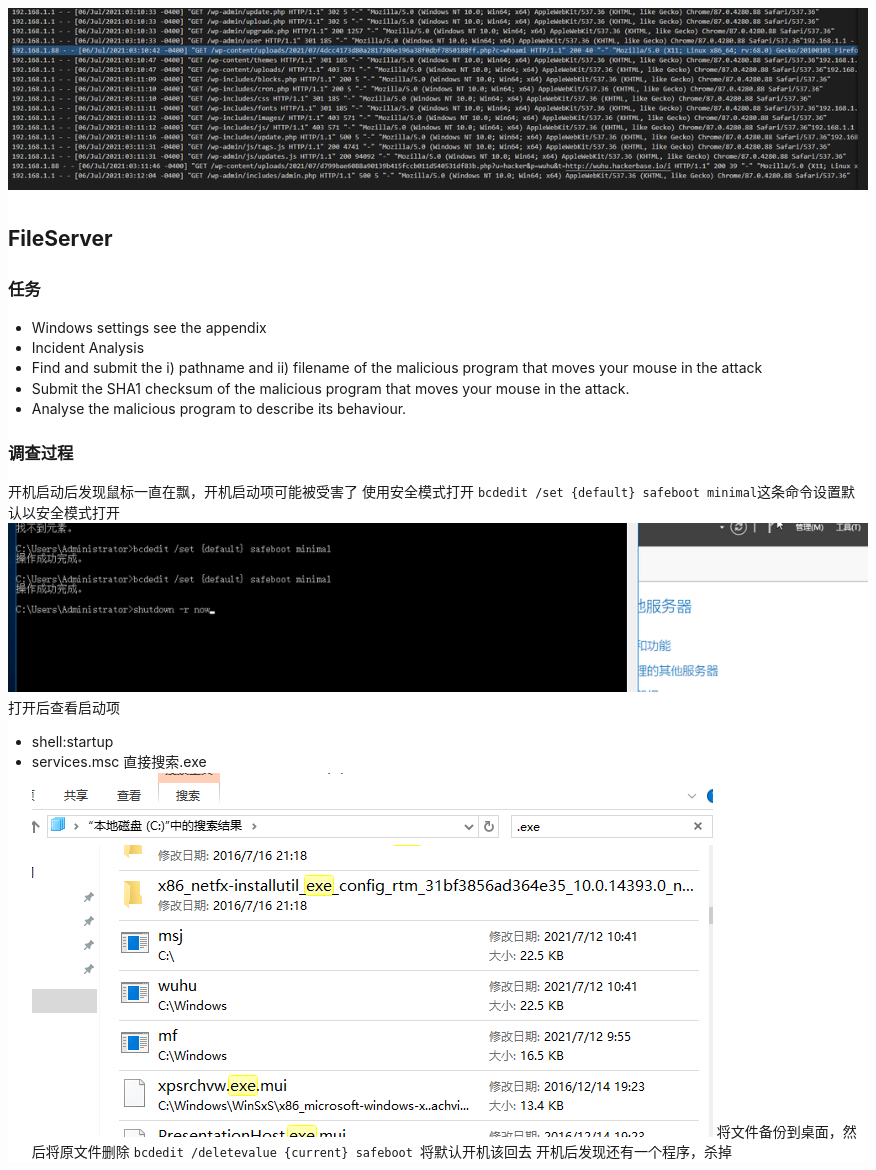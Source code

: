 ![](attachment/Pasted%20image%2020230220184200.png)

## FileServer
### 任务
- Windows settings see the appendix
- Incident Analysis
- Find and submit the i) pathname and ii) filename of the malicious program that moves your mouse in the attack
- Submit the SHA1 checksum of the malicious program that moves your mouse in the attack.
- Analyse the malicious program to describe its behaviour.
### 调查过程
开机启动后发现鼠标一直在飘，开机启动项可能被受害了
使用安全模式打开
`bcdedit /set {default} safeboot minimal`这条命令设置默认以安全模式打开
![](attachment/Pasted%20image%2020230224192637.png)
打开后查看启动项
- shell:startup
- services.msc
直接搜索.exe
![](attachment/Pasted%20image%2020230224195328.png)
将文件备份到桌面，然后将原文件删除
`bcdedit /deletevalue {current} safeboot `将默认开机该回去
开机后发现还有一个程序，杀掉